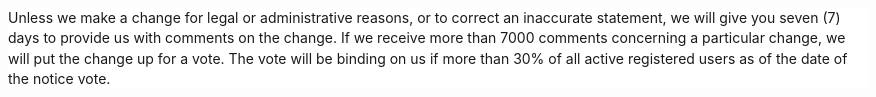 Unless we make a change for legal or administrative reasons, or to correct an inaccurate statement, we will give you seven (7) days to provide us with comments on the change. If we receive more than 7000 comments concerning a particular change, we will put the change up for a vote. The vote will be binding on us if more than 30% of all active registered users as of the date of the notice vote.
